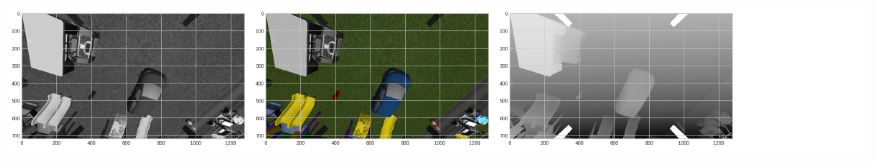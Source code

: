 <img src="./assets/gray.png" width="240" /> <img src="./assets/rgb.png" width="240" />  <img src="./assets/depth.png" width="240" /> 
</div>
